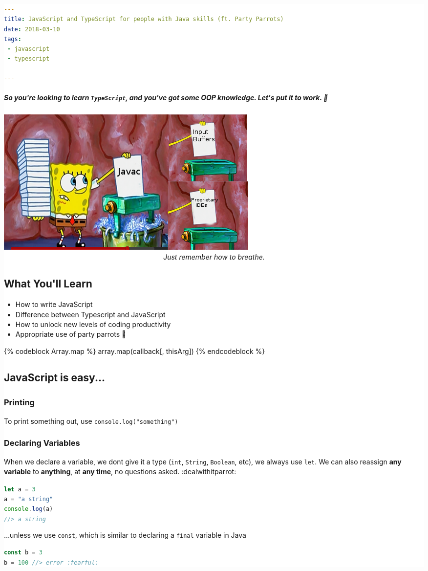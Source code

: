 ```yaml
---
title: JavaScript and TypeScript for people with Java skills (ft. Party Parrots)
date: 2018-03-10
tags: 
 - javascript
 - typescript

---
```


##### So you're looking to learn `TypeScript`, and you've got some OOP knowledge. Let's put it to work. :hammer:

![](/images/spongememe_java.png)
<em style="text-align:center;display:block">Just remember how to breathe.</em>

## What You'll Learn  
- How to write JavaScript
- Difference between Typescript and JavaScript
- How to unlock new levels of coding productivity
- Appropriate use of party parrots :parrot:

{% codeblock Array.map %}
array.map(callback[, thisArg])
{% endcodeblock %}


## JavaScript is easy...
### Printing
To print something out, use `console.log("something")`
### Declaring Variables
When we declare a variable, we dont give it a type (`int`, `String`, `Boolean`, etc), we always use `let`.
We can also reassign **any variable** to **anything**, at **any time**, no questions asked. :dealwithitparrot:
```js
let a = 3
a = "a string"
console.log(a) 
//> a string
```
...unless we use `const`, which is similar to declaring a `final` variable in Java
```js
const b = 3
b = 100 //> error :fearful:
```
